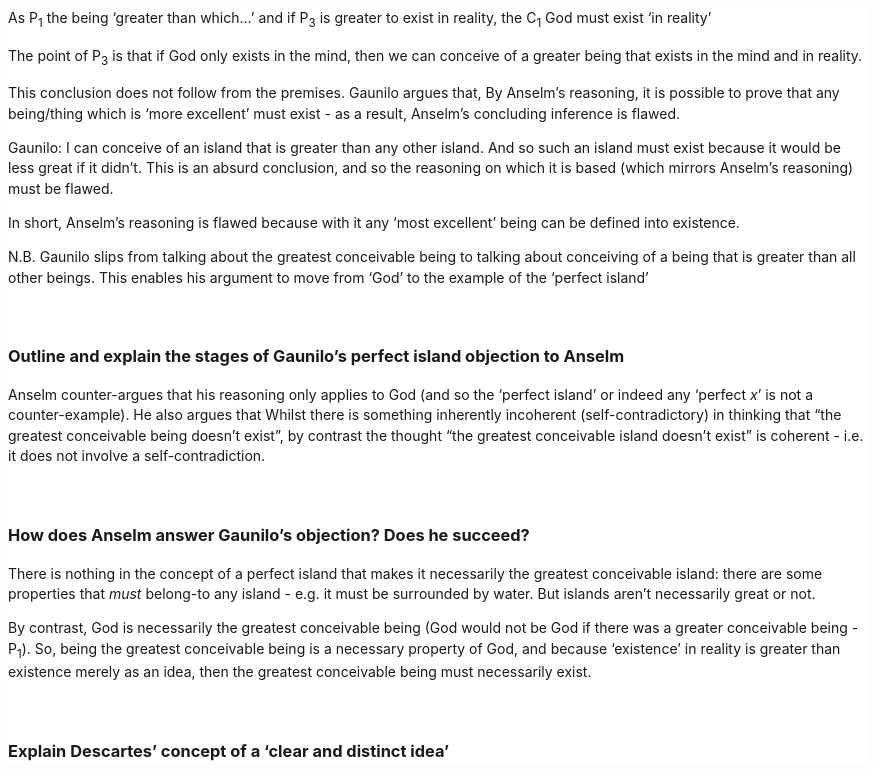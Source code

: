 
As P<sub>1</sub> the being ‘greater than which…’ and if P<sub>3</sub> is greater to exist in reality, the C<sub>1</sub> God must exist ‘in reality’

The point of P<sub>3</sub> is that if God only exists in the mind, then we can conceive of a greater being that exists in the mind and in reality.

This conclusion does not follow from the premises. Gaunilo argues that, By Anselm’s reasoning, it is possible to prove that any being/thing which is ‘more excellent’ must exist - as a result, Anselm’s concluding inference is flawed. 

Gaunilo: I can conceive of an island that is greater than any other island. And so such an island must exist because it would be less great if it didn’t. This is an absurd conclusion, and so the reasoning on which it is based (which mirrors Anselm’s reasoning) must be flawed.

In short, Anselm’s reasoning is flawed because with it any ‘most excellent’ being can be defined into existence.

N.B. Gaunilo slips from talking about the greatest conceivable being to talking about conceiving of a being that is greater than all other beings. This enables his argument to move from ‘God’ to the example of the ‘perfect island’ 

</br>

### Outline and explain the stages of Gaunilo’s perfect island objection to Anselm

Anselm counter-argues that his reasoning only applies to God (and so the 
‘perfect island’ or indeed any ‘perfect $x$’ is not a counter-example). He also argues that Whilst there is something inherently incoherent (self-contradictory) in thinking that “the greatest conceivable being doesn’t exist”, by contrast the thought “the greatest conceivable island doesn’t exist” is coherent - i.e. it does not involve a self-contradiction.





</br>

### How does Anselm answer Gaunilo’s objection? Does he succeed?

There is nothing in the concept of a perfect island that makes it necessarily the greatest conceivable island: there are some properties that *must* belong-to any island - e.g. it must be surrounded by water. But islands aren’t necessarily great or not.





By contrast, God is necessarily the greatest conceivable being (God would not be God if there was a greater conceivable being - P<sub>1</sub>). So, being the greatest conceivable being is a necessary property of God, and because ‘existence’ in reality is greater than existence merely as an idea, then the greatest conceivable being must necessarily exist.

</br>

### Explain Descartes’ concept of a ‘clear and distinct idea’
